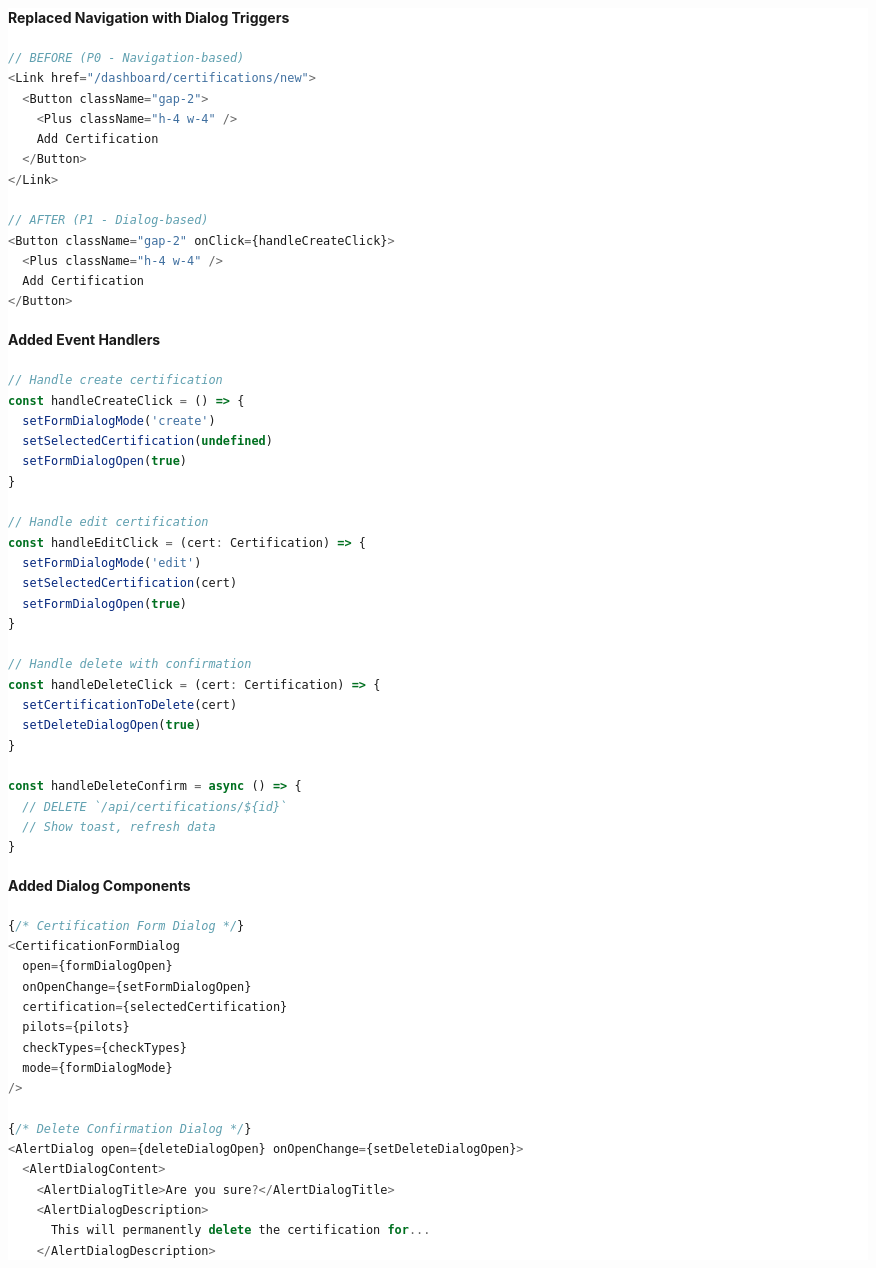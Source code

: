 
#### Replaced Navigation with Dialog Triggers
```typescript
// BEFORE (P0 - Navigation-based)
<Link href="/dashboard/certifications/new">
  <Button className="gap-2">
    <Plus className="h-4 w-4" />
    Add Certification
  </Button>
</Link>

// AFTER (P1 - Dialog-based)
<Button className="gap-2" onClick={handleCreateClick}>
  <Plus className="h-4 w-4" />
  Add Certification
</Button>
```

#### Added Event Handlers
```typescript
// Handle create certification
const handleCreateClick = () => {
  setFormDialogMode('create')
  setSelectedCertification(undefined)
  setFormDialogOpen(true)
}

// Handle edit certification
const handleEditClick = (cert: Certification) => {
  setFormDialogMode('edit')
  setSelectedCertification(cert)
  setFormDialogOpen(true)
}

// Handle delete with confirmation
const handleDeleteClick = (cert: Certification) => {
  setCertificationToDelete(cert)
  setDeleteDialogOpen(true)
}

const handleDeleteConfirm = async () => {
  // DELETE `/api/certifications/${id}`
  // Show toast, refresh data
}
```

#### Added Dialog Components
```typescript
{/* Certification Form Dialog */}
<CertificationFormDialog
  open={formDialogOpen}
  onOpenChange={setFormDialogOpen}
  certification={selectedCertification}
  pilots={pilots}
  checkTypes={checkTypes}
  mode={formDialogMode}
/>

{/* Delete Confirmation Dialog */}
<AlertDialog open={deleteDialogOpen} onOpenChange={setDeleteDialogOpen}>
  <AlertDialogContent>
    <AlertDialogTitle>Are you sure?</AlertDialogTitle>
    <AlertDialogDescription>
      This will permanently delete the certification for...
    </AlertDialogDescription>
```
